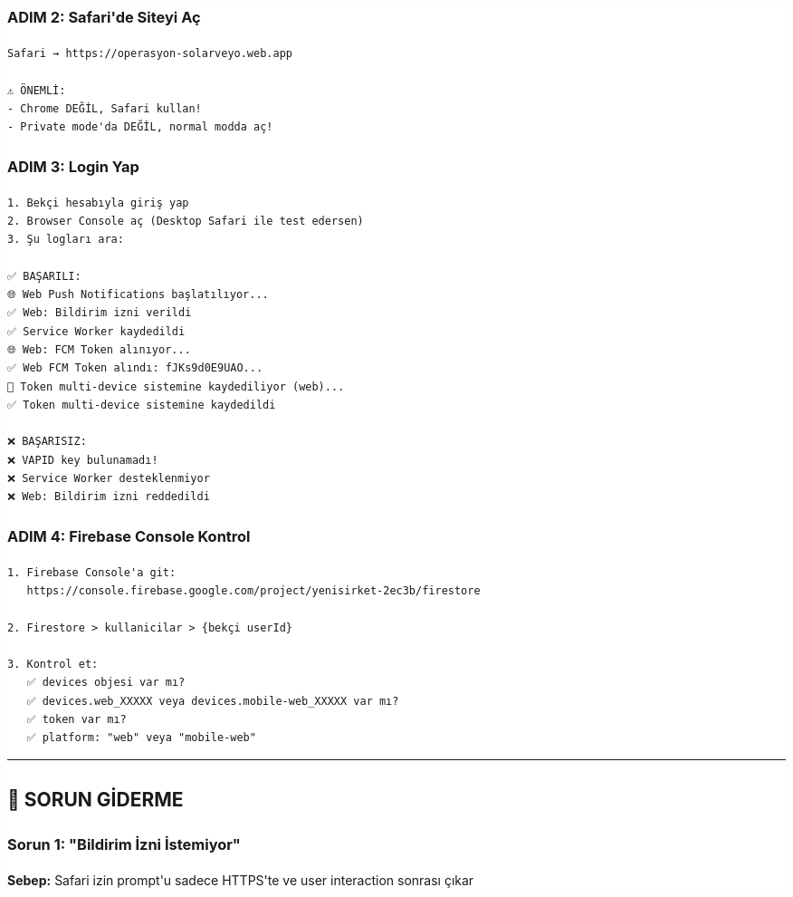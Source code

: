 ### ADIM 2: Safari'de Siteyi Aç
```
Safari → https://operasyon-solarveyo.web.app

⚠️ ÖNEMLİ: 
- Chrome DEĞİL, Safari kullan!
- Private mode'da DEĞİL, normal modda aç!
```

### ADIM 3: Login Yap
```
1. Bekçi hesabıyla giriş yap
2. Browser Console aç (Desktop Safari ile test edersen)
3. Şu logları ara:

✅ BAŞARILI:
🌐 Web Push Notifications başlatılıyor...
✅ Web: Bildirim izni verildi
✅ Service Worker kaydedildi
🌐 Web: FCM Token alınıyor...
✅ Web FCM Token alındı: fJKs9d0E9UAO...
💾 Token multi-device sistemine kaydediliyor (web)...
✅ Token multi-device sistemine kaydedildi

❌ BAŞARISIZ:
❌ VAPID key bulunamadı!
❌ Service Worker desteklenmiyor
❌ Web: Bildirim izni reddedildi
```

### ADIM 4: Firebase Console Kontrol
```
1. Firebase Console'a git:
   https://console.firebase.google.com/project/yenisirket-2ec3b/firestore

2. Firestore > kullanicilar > {bekçi userId}

3. Kontrol et:
   ✅ devices objesi var mı?
   ✅ devices.web_XXXXX veya devices.mobile-web_XXXXX var mı?
   ✅ token var mı?
   ✅ platform: "web" veya "mobile-web"
```

---

## 🔧 SORUN GİDERME

### Sorun 1: "Bildirim İzni İstemiyor"
**Sebep:** Safari izin prompt'u sadece HTTPS'te ve user interaction sonrası çıkar

